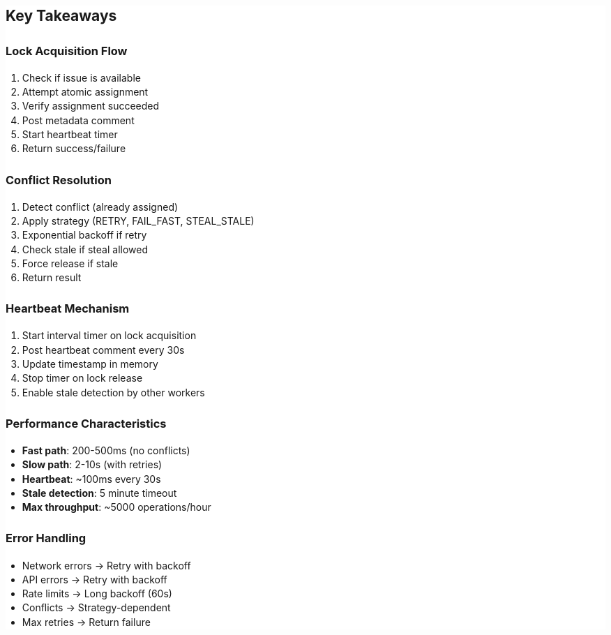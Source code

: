 
## Key Takeaways

### Lock Acquisition Flow
1. Check if issue is available
2. Attempt atomic assignment
3. Verify assignment succeeded
4. Post metadata comment
5. Start heartbeat timer
6. Return success/failure

### Conflict Resolution
1. Detect conflict (already assigned)
2. Apply strategy (RETRY, FAIL_FAST, STEAL_STALE)
3. Exponential backoff if retry
4. Check stale if steal allowed
5. Force release if stale
6. Return result

### Heartbeat Mechanism
1. Start interval timer on lock acquisition
2. Post heartbeat comment every 30s
3. Update timestamp in memory
4. Stop timer on lock release
5. Enable stale detection by other workers

### Performance Characteristics
- **Fast path**: 200-500ms (no conflicts)
- **Slow path**: 2-10s (with retries)
- **Heartbeat**: ~100ms every 30s
- **Stale detection**: 5 minute timeout
- **Max throughput**: ~5000 operations/hour

### Error Handling
- Network errors → Retry with backoff
- API errors → Retry with backoff
- Rate limits → Long backoff (60s)
- Conflicts → Strategy-dependent
- Max retries → Return failure
